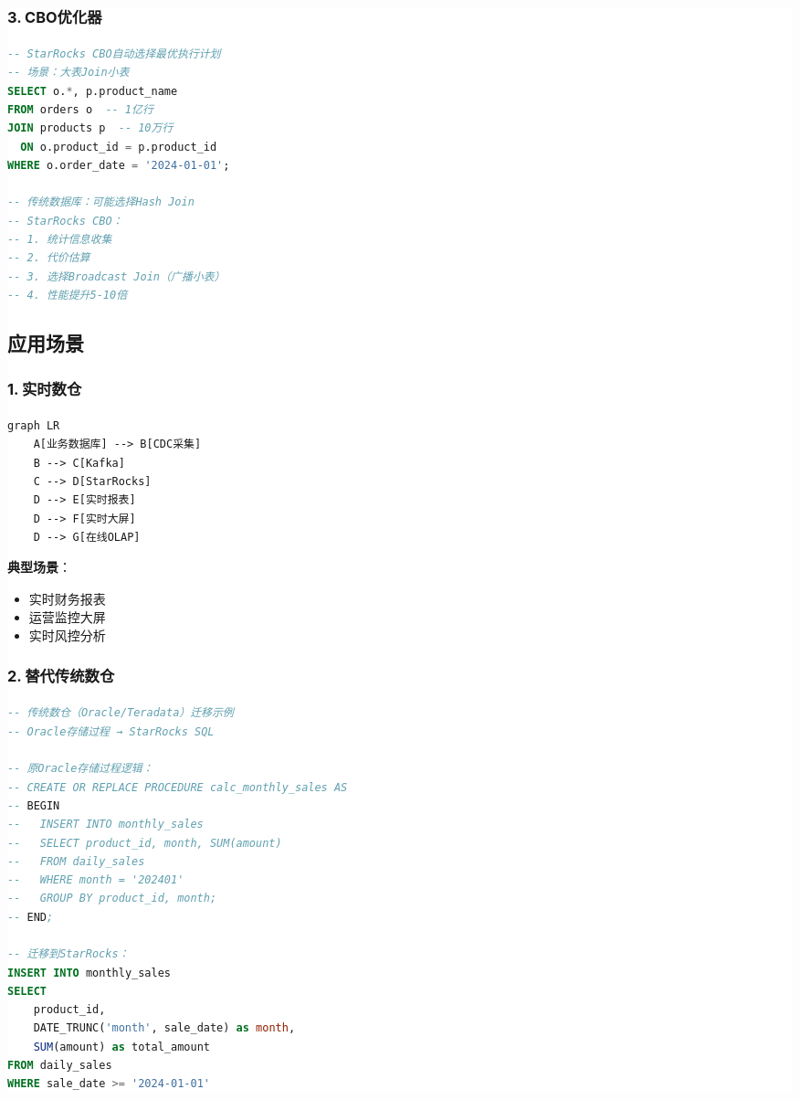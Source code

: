 ```sql
```

### 3. CBO优化器

```sql
-- StarRocks CBO自动选择最优执行计划
-- 场景：大表Join小表
SELECT o.*, p.product_name
FROM orders o  -- 1亿行
JOIN products p  -- 10万行
  ON o.product_id = p.product_id
WHERE o.order_date = '2024-01-01';

-- 传统数据库：可能选择Hash Join
-- StarRocks CBO：
-- 1. 统计信息收集
-- 2. 代价估算
-- 3. 选择Broadcast Join（广播小表）
-- 4. 性能提升5-10倍
```

## 应用场景

### 1. 实时数仓

```mermaid
graph LR
    A[业务数据库] --> B[CDC采集]
    B --> C[Kafka]
    C --> D[StarRocks]
    D --> E[实时报表]
    D --> F[实时大屏]
    D --> G[在线OLAP]
```

**典型场景**：
- 实时财务报表
- 运营监控大屏
- 实时风控分析

### 2. 替代传统数仓

```sql
-- 传统数仓（Oracle/Teradata）迁移示例
-- Oracle存储过程 → StarRocks SQL

-- 原Oracle存储过程逻辑：
-- CREATE OR REPLACE PROCEDURE calc_monthly_sales AS
-- BEGIN
--   INSERT INTO monthly_sales
--   SELECT product_id, month, SUM(amount)
--   FROM daily_sales
--   WHERE month = '202401'
--   GROUP BY product_id, month;
-- END;

-- 迁移到StarRocks：
INSERT INTO monthly_sales
SELECT 
    product_id, 
    DATE_TRUNC('month', sale_date) as month,
    SUM(amount) as total_amount
FROM daily_sales 
WHERE sale_date >= '2024-01-01' 
```